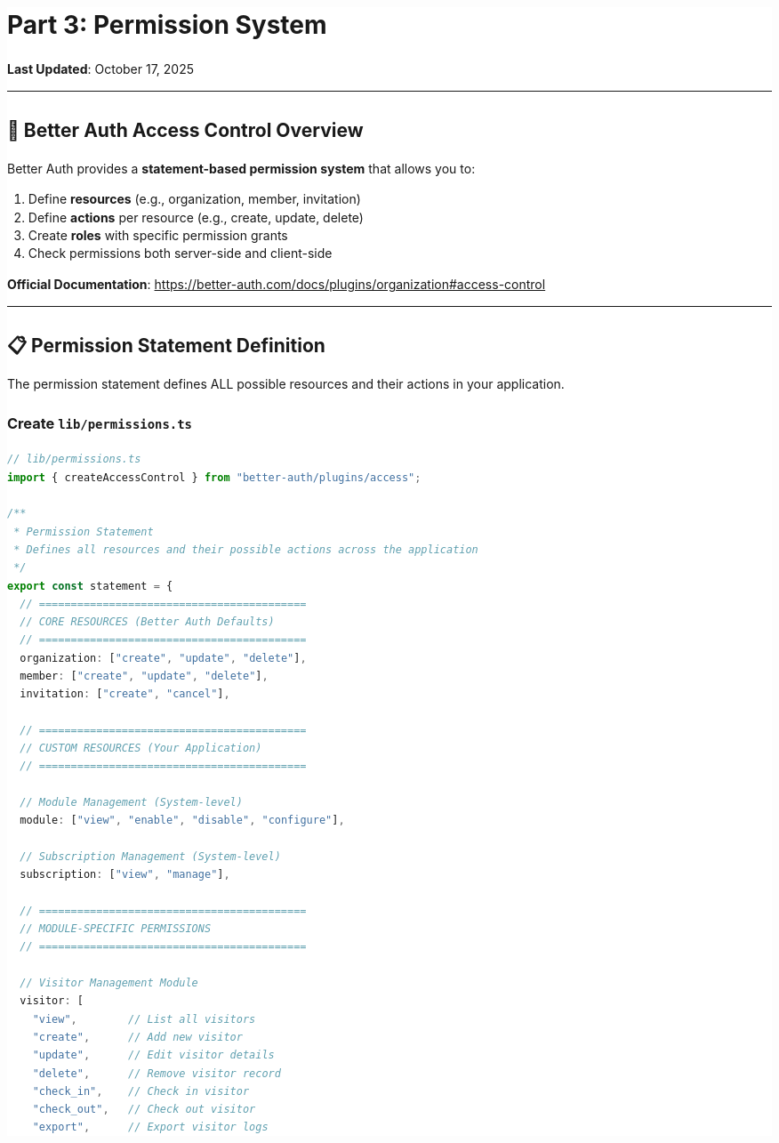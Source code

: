 # Part 3: Permission System

**Last Updated**: October 17, 2025

---

## 🔐 Better Auth Access Control Overview

Better Auth provides a **statement-based permission system** that allows you to:
1. Define **resources** (e.g., organization, member, invitation)
2. Define **actions** per resource (e.g., create, update, delete)
3. Create **roles** with specific permission grants
4. Check permissions both server-side and client-side

**Official Documentation**: https://better-auth.com/docs/plugins/organization#access-control

---

## 📋 Permission Statement Definition

The permission statement defines ALL possible resources and their actions in your application.

### Create `lib/permissions.ts`

```typescript
// lib/permissions.ts
import { createAccessControl } from "better-auth/plugins/access";

/**
 * Permission Statement
 * Defines all resources and their possible actions across the application
 */
export const statement = {
  // ==========================================
  // CORE RESOURCES (Better Auth Defaults)
  // ==========================================
  organization: ["create", "update", "delete"],
  member: ["create", "update", "delete"],
  invitation: ["create", "cancel"],
  
  // ==========================================
  // CUSTOM RESOURCES (Your Application)
  // ==========================================
  
  // Module Management (System-level)
  module: ["view", "enable", "disable", "configure"],
  
  // Subscription Management (System-level)
  subscription: ["view", "manage"],
  
  // ==========================================
  // MODULE-SPECIFIC PERMISSIONS
  // ==========================================
  
  // Visitor Management Module
  visitor: [
    "view",        // List all visitors
    "create",      // Add new visitor
    "update",      // Edit visitor details
    "delete",      // Remove visitor record
    "check_in",    // Check in visitor
    "check_out",   // Check out visitor
    "export",      // Export visitor logs
```